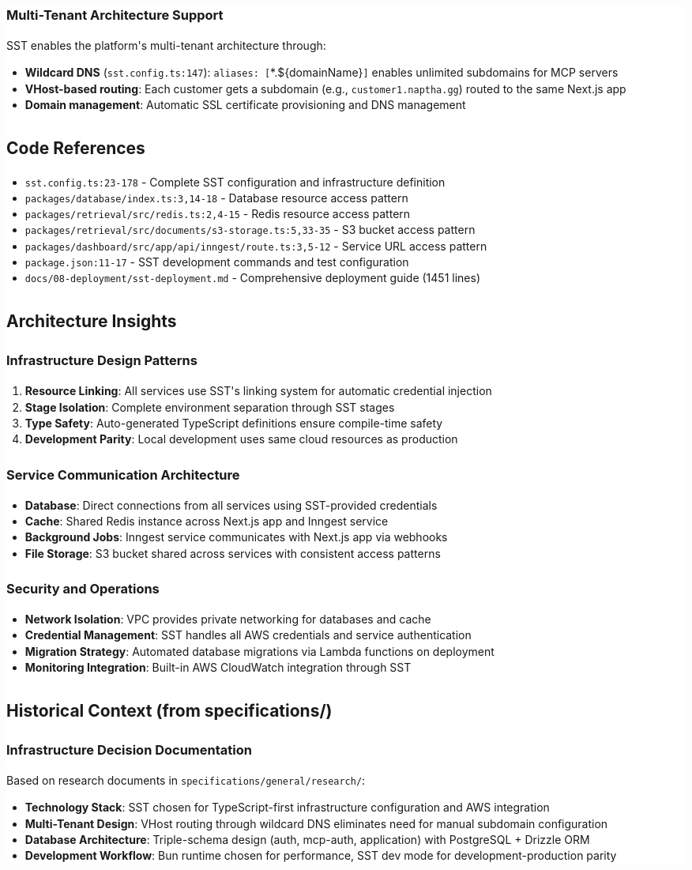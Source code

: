 ### Multi-Tenant Architecture Support
SST enables the platform's multi-tenant architecture through:

- **Wildcard DNS** (`sst.config.ts:147`): `aliases: [`*.${domainName}`]` enables unlimited subdomains for MCP servers
- **VHost-based routing**: Each customer gets a subdomain (e.g., `customer1.naptha.gg`) routed to the same Next.js app
- **Domain management**: Automatic SSL certificate provisioning and DNS management

## Code References
- `sst.config.ts:23-178` - Complete SST configuration and infrastructure definition
- `packages/database/index.ts:3,14-18` - Database resource access pattern
- `packages/retrieval/src/redis.ts:2,4-15` - Redis resource access pattern
- `packages/retrieval/src/documents/s3-storage.ts:5,33-35` - S3 bucket access pattern
- `packages/dashboard/src/app/api/inngest/route.ts:3,5-12` - Service URL access pattern
- `package.json:11-17` - SST development commands and test configuration
- `docs/08-deployment/sst-deployment.md` - Comprehensive deployment guide (1451 lines)

## Architecture Insights

### Infrastructure Design Patterns
1. **Resource Linking**: All services use SST's linking system for automatic credential injection
2. **Stage Isolation**: Complete environment separation through SST stages
3. **Type Safety**: Auto-generated TypeScript definitions ensure compile-time safety
4. **Development Parity**: Local development uses same cloud resources as production

### Service Communication Architecture
- **Database**: Direct connections from all services using SST-provided credentials
- **Cache**: Shared Redis instance across Next.js app and Inngest service
- **Background Jobs**: Inngest service communicates with Next.js app via webhooks
- **File Storage**: S3 bucket shared across services with consistent access patterns

### Security and Operations
- **Network Isolation**: VPC provides private networking for databases and cache
- **Credential Management**: SST handles all AWS credentials and service authentication
- **Migration Strategy**: Automated database migrations via Lambda functions on deployment
- **Monitoring Integration**: Built-in AWS CloudWatch integration through SST

## Historical Context (from specifications/)

### Infrastructure Decision Documentation
Based on research documents in `specifications/general/research/`:

- **Technology Stack**: SST chosen for TypeScript-first infrastructure configuration and AWS integration
- **Multi-Tenant Design**: VHost routing through wildcard DNS eliminates need for manual subdomain configuration
- **Database Architecture**: Triple-schema design (auth, mcp-auth, application) with PostgreSQL + Drizzle ORM
- **Development Workflow**: Bun runtime chosen for performance, SST dev mode for development-production parity
